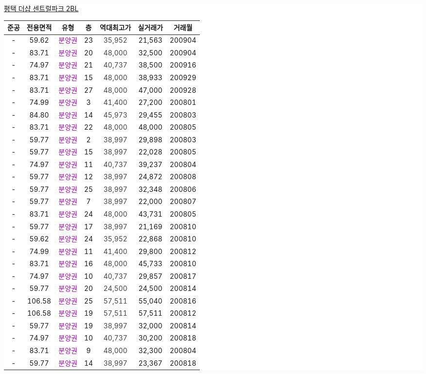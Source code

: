 
<script async src="//pagead2.googlesyndication.com/pagead/js/adsbygoogle.js"></script>

<ins class="adsbygoogle"
     style="display:block"
     data-ad-client="ca-pub-2446590836940007"
     data-ad-slot="1659523306"
     data-ad-format="auto"
     data-full-width-responsive="true"></ins>
<script>
(adsbygoogle = window.adsbygoogle || []).push({});
</script>


[평택 더샵 센트럴파크 2BL](https://search.naver.com/search.naver?query=%EA%B2%BD%EA%B8%B0%EB%8F%84+%ED%8F%89%ED%83%9D%EC%8B%9C+%EB%8F%99%EC%82%AD%EB%8F%99+%ED%8F%89%ED%83%9D+%EB%8D%94%EC%83%B5+%EC%84%BC%ED%8A%B8%EB%9F%B4%ED%8C%8C%ED%81%AC+2BL)

|준공|전용면적|유형|층|역대최고가|실거래가|거래월|
|:---:|:---:|:---:|:---:|:---:|:---:|:---:|
|-|59.62|<span style="color:#9C11A5">분양권</span>|23|<span style="color:#444444">35,952</span>|21,563|200904|
|-|83.71|<span style="color:#9C11A5">분양권</span>|20|<span style="color:#444444">48,000</span>|32,500|200904|
|-|74.97|<span style="color:#9C11A5">분양권</span>|21|<span style="color:#444444">40,737</span>|38,500|200916|
|-|83.71|<span style="color:#9C11A5">분양권</span>|15|<span style="color:#444444">48,000</span>|38,933|200929|
|-|83.71|<span style="color:#9C11A5">분양권</span>|27|<span style="color:#444444">48,000</span>|47,000|200928|
|-|74.99|<span style="color:#9C11A5">분양권</span>|3|<span style="color:#444444">41,400</span>|27,200|200801|
|-|84.80|<span style="color:#9C11A5">분양권</span>|14|<span style="color:#444444">45,973</span>|29,455|200803|
|-|83.71|<span style="color:#9C11A5">분양권</span>|22|<span style="color:#444444">48,000</span>|48,000|200805|
|-|59.77|<span style="color:#9C11A5">분양권</span>|2|<span style="color:#444444">38,997</span>|29,898|200803|
|-|59.77|<span style="color:#9C11A5">분양권</span>|15|<span style="color:#444444">38,997</span>|22,028|200805|
|-|74.97|<span style="color:#9C11A5">분양권</span>|11|<span style="color:#444444">40,737</span>|39,237|200804|
|-|59.77|<span style="color:#9C11A5">분양권</span>|12|<span style="color:#444444">38,997</span>|24,872|200808|
|-|59.77|<span style="color:#9C11A5">분양권</span>|25|<span style="color:#444444">38,997</span>|32,348|200806|
|-|59.77|<span style="color:#9C11A5">분양권</span>|7|<span style="color:#444444">38,997</span>|22,000|200807|
|-|83.71|<span style="color:#9C11A5">분양권</span>|24|<span style="color:#444444">48,000</span>|43,731|200805|
|-|59.77|<span style="color:#9C11A5">분양권</span>|17|<span style="color:#444444">38,997</span>|21,169|200810|
|-|59.62|<span style="color:#9C11A5">분양권</span>|24|<span style="color:#444444">35,952</span>|22,868|200810|
|-|74.99|<span style="color:#9C11A5">분양권</span>|11|<span style="color:#444444">41,400</span>|29,800|200812|
|-|83.71|<span style="color:#9C11A5">분양권</span>|16|<span style="color:#444444">48,000</span>|45,733|200810|
|-|74.97|<span style="color:#9C11A5">분양권</span>|10|<span style="color:#444444">40,737</span>|29,857|200817|
|-|59.77|<span style="color:#9C11A5">분양권</span>|20|<span style="color:#444444">24,500</span>|24,500|200814|
|-|106.58|<span style="color:#9C11A5">분양권</span>|25|<span style="color:#444444">57,511</span>|55,040|200816|
|-|106.58|<span style="color:#9C11A5">분양권</span>|19|<span style="color:#444444">57,511</span>|57,511|200812|
|-|59.77|<span style="color:#9C11A5">분양권</span>|19|<span style="color:#444444">38,997</span>|32,000|200814|
|-|74.97|<span style="color:#9C11A5">분양권</span>|10|<span style="color:#444444">40,737</span>|30,200|200818|
|-|83.71|<span style="color:#9C11A5">분양권</span>|9|<span style="color:#444444">48,000</span>|32,300|200804|
|-|59.77|<span style="color:#9C11A5">분양권</span>|14|<span style="color:#444444">38,997</span>|23,367|200818|